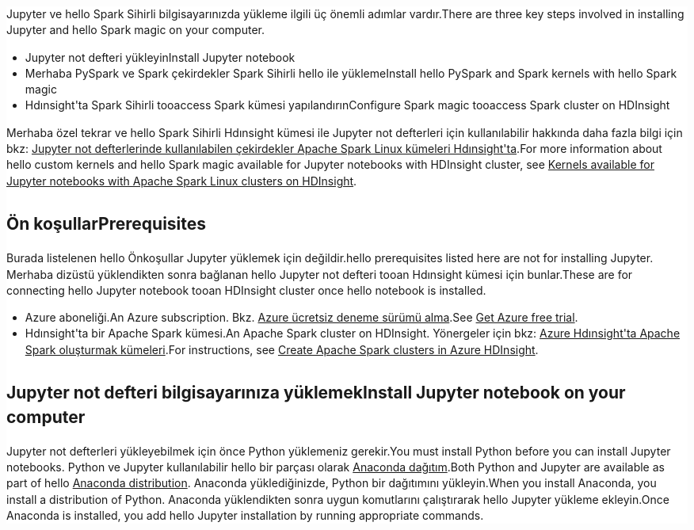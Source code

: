 <span data-ttu-id="d9efe-107">Jupyter ve hello Spark Sihirli bilgisayarınızda yükleme ilgili üç önemli adımlar vardır.</span><span class="sxs-lookup"><span data-stu-id="d9efe-107">There are three key steps involved in installing Jupyter and hello Spark magic on your computer.</span></span>

* <span data-ttu-id="d9efe-108">Jupyter not defteri yükleyin</span><span class="sxs-lookup"><span data-stu-id="d9efe-108">Install Jupyter notebook</span></span>
* <span data-ttu-id="d9efe-109">Merhaba PySpark ve Spark çekirdekler Spark Sihirli hello ile yükleme</span><span class="sxs-lookup"><span data-stu-id="d9efe-109">Install hello PySpark and Spark kernels with hello Spark magic</span></span>
* <span data-ttu-id="d9efe-110">Hdınsight'ta Spark Sihirli tooaccess Spark kümesi yapılandırın</span><span class="sxs-lookup"><span data-stu-id="d9efe-110">Configure Spark magic tooaccess Spark cluster on HDInsight</span></span>

<span data-ttu-id="d9efe-111">Merhaba özel tekrar ve hello Spark Sihirli Hdınsight kümesi ile Jupyter not defterleri için kullanılabilir hakkında daha fazla bilgi için bkz: [Jupyter not defterlerinde kullanılabilen çekirdekler Apache Spark Linux kümeleri Hdınsight'ta](hdinsight-apache-spark-jupyter-notebook-kernels.md).</span><span class="sxs-lookup"><span data-stu-id="d9efe-111">For more information about hello custom kernels and hello Spark magic available for Jupyter notebooks with HDInsight cluster, see [Kernels available for Jupyter notebooks with Apache Spark Linux clusters on HDInsight](hdinsight-apache-spark-jupyter-notebook-kernels.md).</span></span>

## <a name="prerequisites"></a><span data-ttu-id="d9efe-112">Ön koşullar</span><span class="sxs-lookup"><span data-stu-id="d9efe-112">Prerequisites</span></span>
<span data-ttu-id="d9efe-113">Burada listelenen hello Önkoşullar Jupyter yüklemek için değildir.</span><span class="sxs-lookup"><span data-stu-id="d9efe-113">hello prerequisites listed here are not for installing Jupyter.</span></span> <span data-ttu-id="d9efe-114">Merhaba dizüstü yüklendikten sonra bağlanan hello Jupyter not defteri tooan Hdınsight kümesi için bunlar.</span><span class="sxs-lookup"><span data-stu-id="d9efe-114">These are for connecting hello Jupyter notebook tooan HDInsight cluster once hello notebook is installed.</span></span>

* <span data-ttu-id="d9efe-115">Azure aboneliği.</span><span class="sxs-lookup"><span data-stu-id="d9efe-115">An Azure subscription.</span></span> <span data-ttu-id="d9efe-116">Bkz. [Azure ücretsiz deneme sürümü alma](https://azure.microsoft.com/documentation/videos/get-azure-free-trial-for-testing-hadoop-in-hdinsight/).</span><span class="sxs-lookup"><span data-stu-id="d9efe-116">See [Get Azure free trial](https://azure.microsoft.com/documentation/videos/get-azure-free-trial-for-testing-hadoop-in-hdinsight/).</span></span>
* <span data-ttu-id="d9efe-117">Hdınsight'ta bir Apache Spark kümesi.</span><span class="sxs-lookup"><span data-stu-id="d9efe-117">An Apache Spark cluster on HDInsight.</span></span> <span data-ttu-id="d9efe-118">Yönergeler için bkz: [Azure Hdınsight'ta Apache Spark oluşturmak kümeleri](hdinsight-apache-spark-jupyter-spark-sql.md).</span><span class="sxs-lookup"><span data-stu-id="d9efe-118">For instructions, see [Create Apache Spark clusters in Azure HDInsight](hdinsight-apache-spark-jupyter-spark-sql.md).</span></span>

## <a name="install-jupyter-notebook-on-your-computer"></a><span data-ttu-id="d9efe-119">Jupyter not defteri bilgisayarınıza yüklemek</span><span class="sxs-lookup"><span data-stu-id="d9efe-119">Install Jupyter notebook on your computer</span></span>

<span data-ttu-id="d9efe-120">Jupyter not defterleri yükleyebilmek için önce Python yüklemeniz gerekir.</span><span class="sxs-lookup"><span data-stu-id="d9efe-120">You  must install Python before you can install Jupyter notebooks.</span></span> <span data-ttu-id="d9efe-121">Python ve Jupyter kullanılabilir hello bir parçası olarak [Anaconda dağıtım](https://www.continuum.io/downloads).</span><span class="sxs-lookup"><span data-stu-id="d9efe-121">Both Python and Jupyter are available as part of hello [Anaconda distribution](https://www.continuum.io/downloads).</span></span> <span data-ttu-id="d9efe-122">Anaconda yüklediğinizde, Python bir dağıtımını yükleyin.</span><span class="sxs-lookup"><span data-stu-id="d9efe-122">When you install Anaconda, you install a distribution of Python.</span></span> <span data-ttu-id="d9efe-123">Anaconda yüklendikten sonra uygun komutlarını çalıştırarak hello Jupyter yükleme ekleyin.</span><span class="sxs-lookup"><span data-stu-id="d9efe-123">Once Anaconda is installed, you add hello Jupyter installation by running appropriate commands.</span></span>
